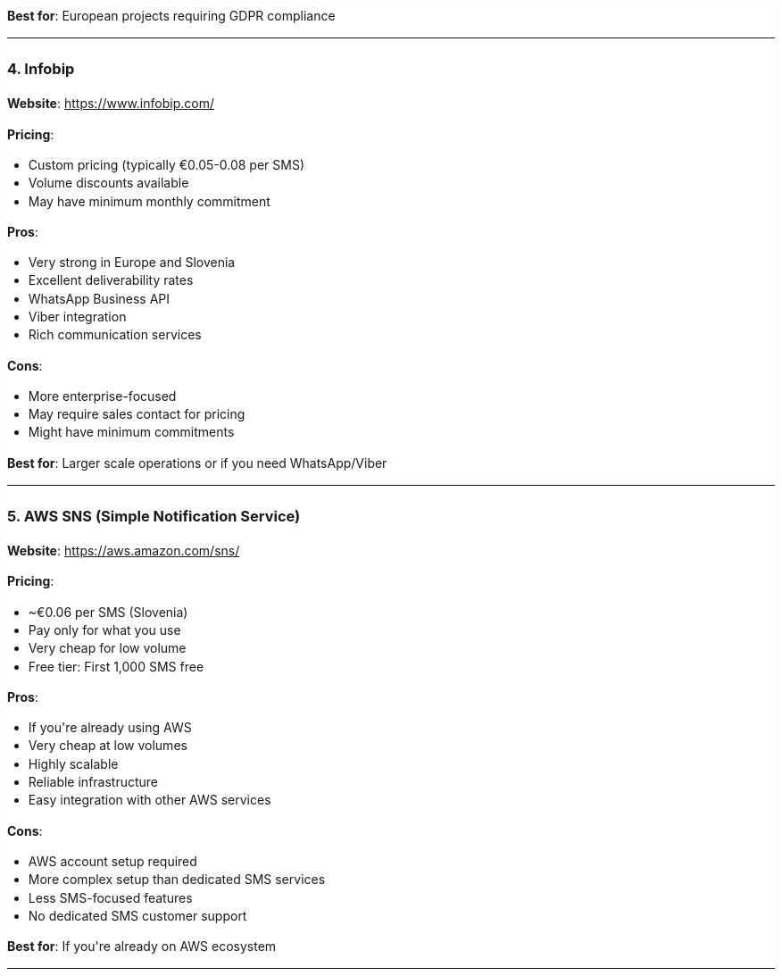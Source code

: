 **Best for**: European projects requiring GDPR compliance

---

### 4. **Infobip**

**Website**: https://www.infobip.com/

**Pricing**:
- Custom pricing (typically €0.05-0.08 per SMS)
- Volume discounts available
- May have minimum monthly commitment

**Pros**:
- Very strong in Europe and Slovenia
- Excellent deliverability rates
- WhatsApp Business API
- Viber integration
- Rich communication services

**Cons**:
- More enterprise-focused
- May require sales contact for pricing
- Might have minimum commitments

**Best for**: Larger scale operations or if you need WhatsApp/Viber

---

### 5. **AWS SNS (Simple Notification Service)**

**Website**: https://aws.amazon.com/sns/

**Pricing**:
- ~€0.06 per SMS (Slovenia)
- Pay only for what you use
- Very cheap for low volume
- Free tier: First 1,000 SMS free

**Pros**:
- If you're already using AWS
- Very cheap at low volumes
- Highly scalable
- Reliable infrastructure
- Easy integration with other AWS services

**Cons**:
- AWS account setup required
- More complex setup than dedicated SMS services
- Less SMS-focused features
- No dedicated SMS customer support

**Best for**: If you're already on AWS ecosystem

---
